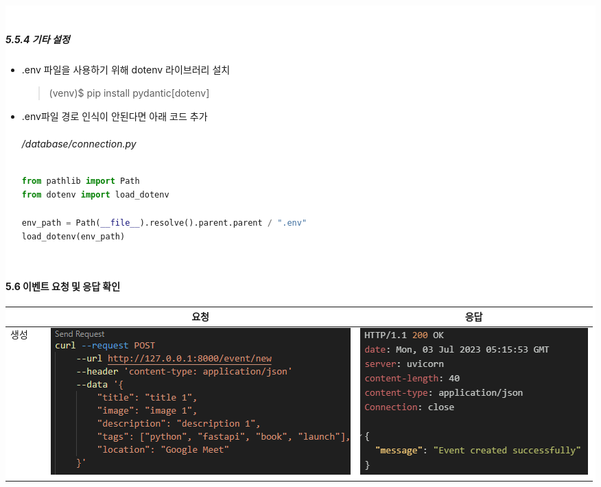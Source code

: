 <br/>

##### 5.5.4 기타 설정
- .env 파일을 사용하기 위해 dotenv 라이브러리 설치
    > (venv)$ pip install pydantic[dotenv]

- .env파일 경로 인식이 안된다면 아래 코드 추가
    ###### /database/connection.py
    ```python
    from pathlib import Path
    from dotenv import load_dotenv

    env_path = Path(__file__).resolve().parent.parent / ".env"
    load_dotenv(env_path)
    ```

<br/>

#### 5.6 이벤트 요청 및 응답 확인
|                               | 요청                                                                        | 응답                                  |
| ----------------------------- | --------------------------------------------------------------------------- | ------------------------------------- |
| 생성 &nbsp;&nbsp;&nbsp;&nbsp; | ![Alt text](img/part4_ch4_image1.png)                                       | ![Alt text](img/part4_ch4_image2.png) |